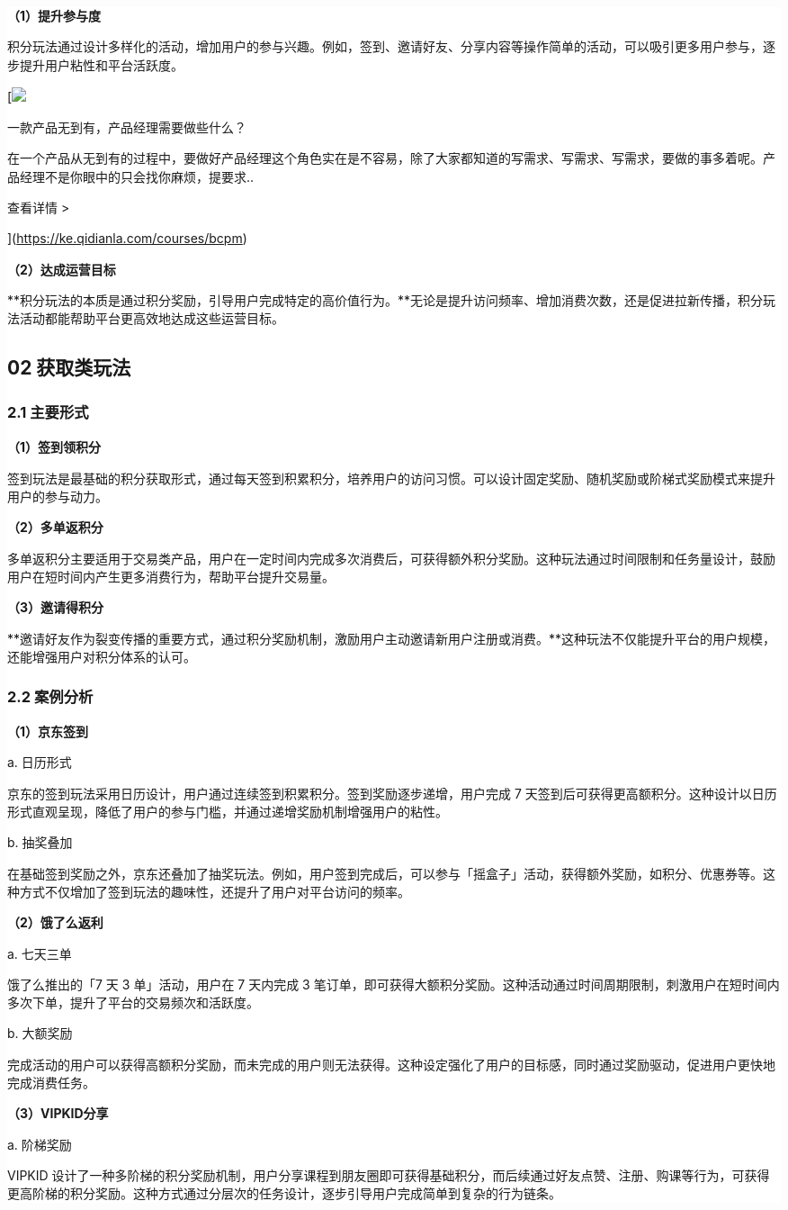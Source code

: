 **（1）提升参与度**

积分玩法通过设计多样化的活动，增加用户的参与兴趣。例如，签到、邀请好友、分享内容等操作简单的活动，可以吸引更多用户参与，逐步提升用户粘性和平台活跃度。

[![](https://image.woshipm.com/2023/08/02/58dc678c-30e3-11ee-88e7-00163e0b5ff3.png)

一款产品无到有，产品经理需要做些什么？

在一个产品从无到有的过程中，要做好产品经理这个角色实在是不容易，除了大家都知道的写需求、写需求、写需求，要做的事多着呢。产品经理不是你眼中的只会找你麻烦，提要求..

查看详情 >

](https://ke.qidianla.com/courses/bcpm)

**（2）达成运营目标**

**积分玩法的本质是通过积分奖励，引导用户完成特定的高价值行为。**无论是提升访问频率、增加消费次数，还是促进拉新传播，积分玩法活动都能帮助平台更高效地达成这些运营目标。

## 02 获取类玩法

### 2.1 主要形式

**（1）签到领积分**

签到玩法是最基础的积分获取形式，通过每天签到积累积分，培养用户的访问习惯。可以设计固定奖励、随机奖励或阶梯式奖励模式来提升用户的参与动力。

**（2）多单返积分**

多单返积分主要适用于交易类产品，用户在一定时间内完成多次消费后，可获得额外积分奖励。这种玩法通过时间限制和任务量设计，鼓励用户在短时间内产生更多消费行为，帮助平台提升交易量。

**（3）邀请得积分**

**邀请好友作为裂变传播的重要方式，通过积分奖励机制，激励用户主动邀请新用户注册或消费。**这种玩法不仅能提升平台的用户规模，还能增强用户对积分体系的认可。

### 2.2 案例分析

**（1）京东签到**

a. 日历形式

京东的签到玩法采用日历设计，用户通过连续签到积累积分。签到奖励逐步递增，用户完成 7 天签到后可获得更高额积分。这种设计以日历形式直观呈现，降低了用户的参与门槛，并通过递增奖励机制增强用户的粘性。

b. 抽奖叠加

在基础签到奖励之外，京东还叠加了抽奖玩法。例如，用户签到完成后，可以参与「摇盒子」活动，获得额外奖励，如积分、优惠券等。这种方式不仅增加了签到玩法的趣味性，还提升了用户对平台访问的频率。

**（2）饿了么返利**

a. 七天三单

饿了么推出的「7 天 3 单」活动，用户在 7 天内完成 3 笔订单，即可获得大额积分奖励。这种活动通过时间周期限制，刺激用户在短时间内多次下单，提升了平台的交易频次和活跃度。

b. 大额奖励

完成活动的用户可以获得高额积分奖励，而未完成的用户则无法获得。这种设定强化了用户的目标感，同时通过奖励驱动，促进用户更快地完成消费任务。

**（3）VIPKID分享**

a. 阶梯奖励

VIPKID 设计了一种多阶梯的积分奖励机制，用户分享课程到朋友圈即可获得基础积分，而后续通过好友点赞、注册、购课等行为，可获得更高阶梯的积分奖励。这种方式通过分层次的任务设计，逐步引导用户完成简单到复杂的行为链条。
